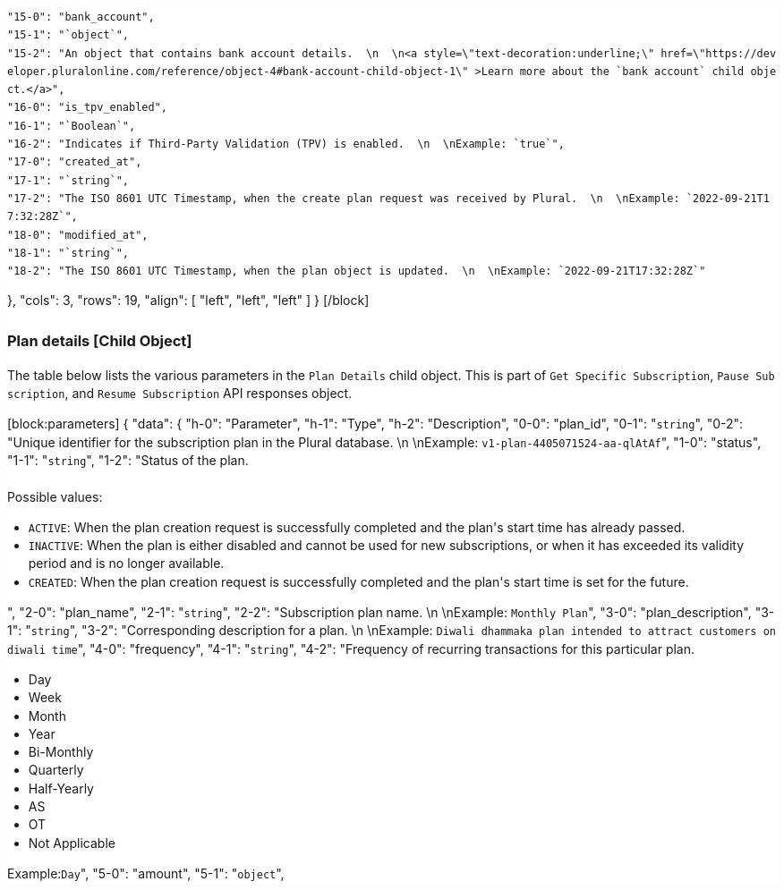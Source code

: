    "15-0": "bank_account",
    "15-1": "`object`",
    "15-2": "An object that contains bank account details.  \n  \n<a style=\"text-decoration:underline;\" href=\"https://developer.pluralonline.com/reference/object-4#bank-account-child-object-1\" >Learn more about the `bank account` child object.</a>",
    "16-0": "is_tpv_enabled",
    "16-1": "`Boolean`",
    "16-2": "Indicates if Third-Party Validation (TPV) is enabled.  \n  \nExample: `true`",
    "17-0": "created_at",
    "17-1": "`string`",
    "17-2": "The ISO 8601 UTC Timestamp, when the create plan request was received by Plural.  \n  \nExample: `2022-09-21T17:32:28Z`",
    "18-0": "modified_at",
    "18-1": "`string`",
    "18-2": "The ISO 8601 UTC Timestamp, when the plan object is updated.  \n  \nExample: `2022-09-21T17:32:28Z`"
  },
  "cols": 3,
  "rows": 19,
  "align": [
    "left",
    "left",
    "left"
  ]
}
[/block]


### Plan details [Child Object]

The table below lists the various parameters in the `Plan Details` child object. This is part of `Get Specific Subscription`, `Pause Subscription`, and `Resume Subscription` API responses object.

[block:parameters]
{
  "data": {
    "h-0": "Parameter",
    "h-1": "Type",
    "h-2": "Description",
    "0-0": "plan_id",
    "0-1": "`string`",
    "0-2": "Unique identifier for the subscription plan in the Plural database.  \n  \nExample: `v1-plan-4405071524-aa-qlAtAf`",
    "1-0": "status",
    "1-1": "`string`",
    "1-2": "Status of the plan.<br><br>Possible values:<ul><li>`ACTIVE`: When the plan creation request is successfully completed and the plan's start time has already passed.</li><li>`INACTIVE`: When the plan is either disabled and cannot be used for new subscriptions, or when it has exceeded its validity period and is no longer available.</li><li>`CREATED`: When the plan creation request is successfully completed and the plan's start time is set for the future.</li></ul>",
    "2-0": "plan_name",
    "2-1": "`string`",
    "2-2": "Subscription plan name.  \n  \nExample: `Monthly Plan`",
    "3-0": "plan_description",
    "3-1": "`string`",
    "3-2": "Corresponding description for a plan.  \n  \nExample: `Diwali dhammaka plan intended to attract customers on diwali time`",
    "4-0": "frequency",
    "4-1": "`string`",
    "4-2": "Frequency of recurring transactions for this particular plan.<ul><li>Day</li><li>Week</li><li>Month</li><li>Year</li><li>Bi-Monthly</li><li>Quarterly</li><li>Half-Yearly</li><li>AS</li><li>OT</li><li>Not Applicable</li> </ul>Example:`Day`",
    "5-0": "amount",
    "5-1": "`object`",